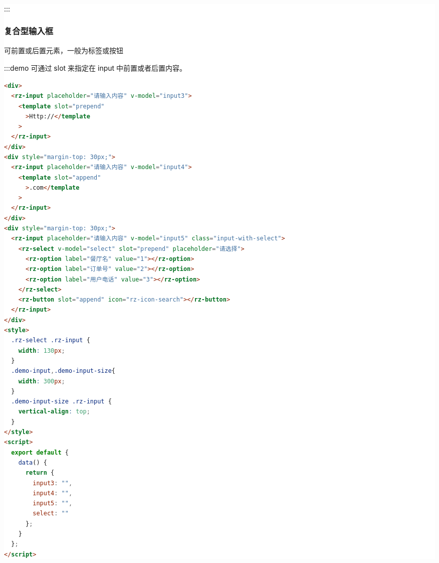 :::

### 复合型输入框

可前置或后置元素，一般为标签或按钮

:::demo 可通过 slot 来指定在 input 中前置或者后置内容。

```html
<div>
  <rz-input placeholder="请输入内容" v-model="input3">
    <template slot="prepend"
      >Http://</template
    >
  </rz-input>
</div>
<div style="margin-top: 30px;">
  <rz-input placeholder="请输入内容" v-model="input4">
    <template slot="append"
      >.com</template
    >
  </rz-input>
</div>
<div style="margin-top: 30px;">
  <rz-input placeholder="请输入内容" v-model="input5" class="input-with-select">
    <rz-select v-model="select" slot="prepend" placeholder="请选择">
      <rz-option label="餐厅名" value="1"></rz-option>
      <rz-option label="订单号" value="2"></rz-option>
      <rz-option label="用户电话" value="3"></rz-option>
    </rz-select>
    <rz-button slot="append" icon="rz-icon-search"></rz-button>
  </rz-input>
</div>
<style>
  .rz-select .rz-input {
    width: 130px;
  }
  .demo-input,.demo-input-size{
    width: 300px;
  }
  .demo-input-size .rz-input {
    vertical-align: top;
  }
</style>
<script>
  export default {
    data() {
      return {
        input3: "",
        input4: "",
        input5: "",
        select: ""
      };
    }
  };
</script>
```
